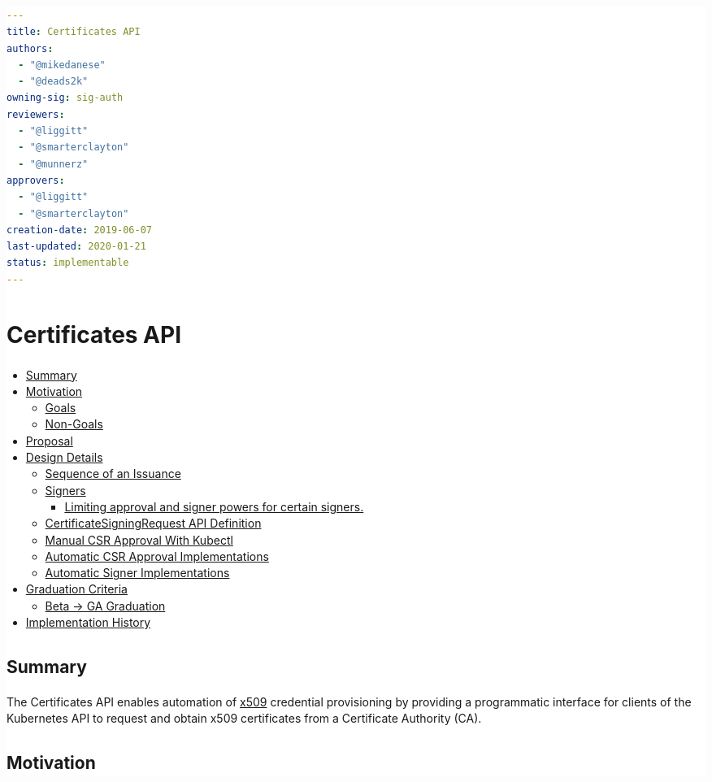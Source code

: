 ```yaml
---
title: Certificates API
authors:
  - "@mikedanese"
  - "@deads2k"
owning-sig: sig-auth
reviewers:
  - "@liggitt"
  - "@smarterclayton"
  - "@munnerz"
approvers:
  - "@liggitt"
  - "@smarterclayton"
creation-date: 2019-06-07
last-updated: 2020-01-21
status: implementable
---
```


# Certificates API


- [Summary](#summary)
- [Motivation](#motivation)
  - [Goals](#goals)
  - [Non-Goals](#non-goals)
- [Proposal](#proposal)
- [Design Details](#design-details)
  - [Sequence of an Issuance](#sequence-of-an-issuance)
  - [Signers](#signers)
    - [Limiting approval and signer powers for certain signers.](#limiting-approval-and-signer-powers-for-certain-signers)
  - [CertificateSigningRequest API Definition](#certificatesigningrequest-api-definition)
  - [Manual CSR Approval With Kubectl](#manual-csr-approval-with-kubectl)
  - [Automatic CSR Approval Implementations](#automatic-csr-approval-implementations)
  - [Automatic Signer Implementations](#automatic-signer-implementations)
- [Graduation Criteria](#graduation-criteria)
  - [Beta -&gt; GA Graduation](#beta---ga-graduation)
- [Implementation History](#implementation-history)


## Summary

The Certificates API enables automation of
[x509](https://tools.ietf.org/html/rfc5280) credential provisioning by providing
a programmatic interface for clients of the Kubernetes API to request and obtain
x509 certificates from a Certificate Authority (CA).

## Motivation
